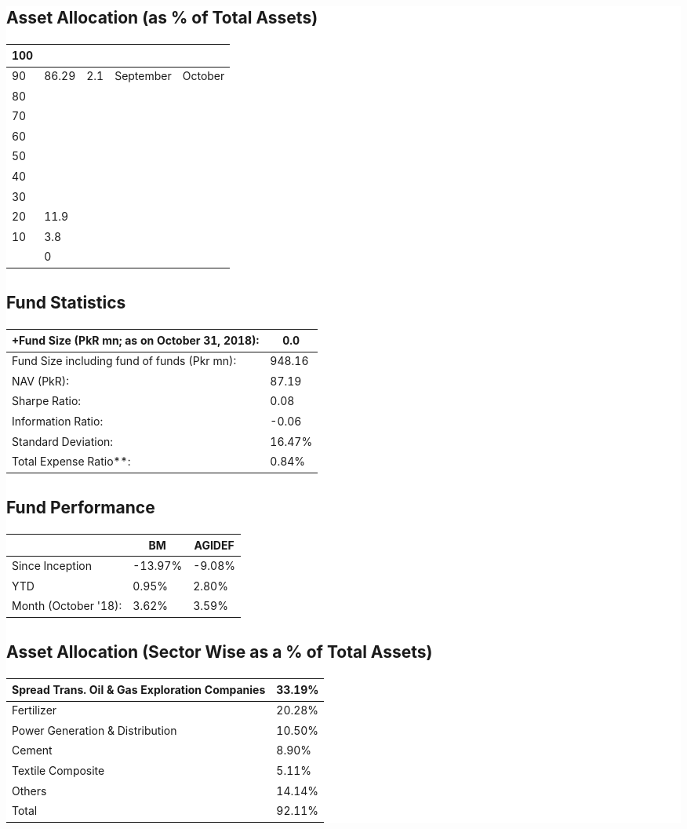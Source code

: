 ## Asset Allocation (as % of Total Assets)

|100| | | | |
|---|---|---|---|---|
|90|86.29|2.1|September|October|
|80| | | | |
|70| | | | |
|60| | | | |
|50| | | | |
|40| | | | |
|30| | | | |
|20|11.9| | | |
|10|3.8| | | |
| |0| | | |

## Fund Statistics

|+Fund Size (PkR mn; as on October 31, 2018):|0.0|
|---|---|
|Fund Size including fund of funds (Pkr mn):|948.16|
|NAV (PkR):|87.19|
|Sharpe Ratio:|0.08|
|Information Ratio:|-0.06|
|Standard Deviation:|16.47%|
|Total Expense Ratio**:|0.84%|

## Fund Performance

| |BM|AGIDEF|
|---|---|---|
|Since Inception|-13.97%|-9.08%|
|YTD|0.95%|2.80%|
|Month (October '18):|3.62%|3.59%|

## Asset Allocation (Sector Wise as a % of Total Assets)

|Spread Trans. Oil & Gas Exploration Companies|33.19%|
|---|---|
|Fertilizer|20.28%|
|Power Generation & Distribution|10.50%|
|Cement|8.90%|
|Textile Composite|5.11%|
|Others|14.14%|
|Total|92.11%|
